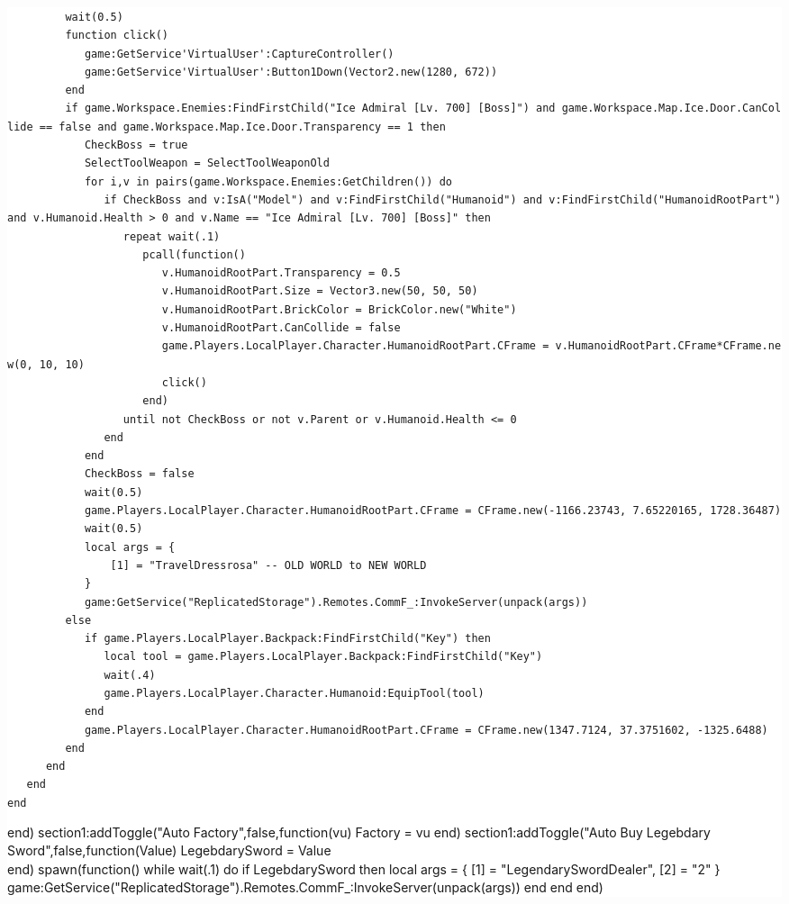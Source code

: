              wait(0.5)
             function click()
                game:GetService'VirtualUser':CaptureController()
                game:GetService'VirtualUser':Button1Down(Vector2.new(1280, 672))
             end
             if game.Workspace.Enemies:FindFirstChild("Ice Admiral [Lv. 700] [Boss]") and game.Workspace.Map.Ice.Door.CanCollide == false and game.Workspace.Map.Ice.Door.Transparency == 1 then
                CheckBoss = true
                SelectToolWeapon = SelectToolWeaponOld
                for i,v in pairs(game.Workspace.Enemies:GetChildren()) do
                   if CheckBoss and v:IsA("Model") and v:FindFirstChild("Humanoid") and v:FindFirstChild("HumanoidRootPart") and v.Humanoid.Health > 0 and v.Name == "Ice Admiral [Lv. 700] [Boss]" then
                      repeat wait(.1)
                         pcall(function() 
                            v.HumanoidRootPart.Transparency = 0.5
                            v.HumanoidRootPart.Size = Vector3.new(50, 50, 50)
                            v.HumanoidRootPart.BrickColor = BrickColor.new("White")
                            v.HumanoidRootPart.CanCollide = false
                            game.Players.LocalPlayer.Character.HumanoidRootPart.CFrame = v.HumanoidRootPart.CFrame*CFrame.new(0, 10, 10)
                            click()
                         end)
                      until not CheckBoss or not v.Parent or v.Humanoid.Health <= 0
                   end
                end
                CheckBoss = false
                wait(0.5)
                game.Players.LocalPlayer.Character.HumanoidRootPart.CFrame = CFrame.new(-1166.23743, 7.65220165, 1728.36487)
                wait(0.5)
                local args = {
                    [1] = "TravelDressrosa" -- OLD WORLD to NEW WORLD
                }
                game:GetService("ReplicatedStorage").Remotes.CommF_:InvokeServer(unpack(args))
             else
                if game.Players.LocalPlayer.Backpack:FindFirstChild("Key") then
                   local tool = game.Players.LocalPlayer.Backpack:FindFirstChild("Key")
                   wait(.4)
                   game.Players.LocalPlayer.Character.Humanoid:EquipTool(tool)
                end
                game.Players.LocalPlayer.Character.HumanoidRootPart.CFrame = CFrame.new(1347.7124, 37.3751602, -1325.6488)
             end 
          end
       end 
    end
 end)
section1:addToggle("Auto Factory",false,function(vu)
    Factory = vu
 end)
section1:addToggle("Auto Buy Legebdary Sword",false,function(Value)
    LegebdarySword = Value    
 end)
 spawn(function()
    while wait(.1) do
       if LegebdarySword then
          local args = {
             [1] = "LegendarySwordDealer",
             [2] = "2"
          }
          game:GetService("ReplicatedStorage").Remotes.CommF_:InvokeServer(unpack(args))
       end 
    end
end)